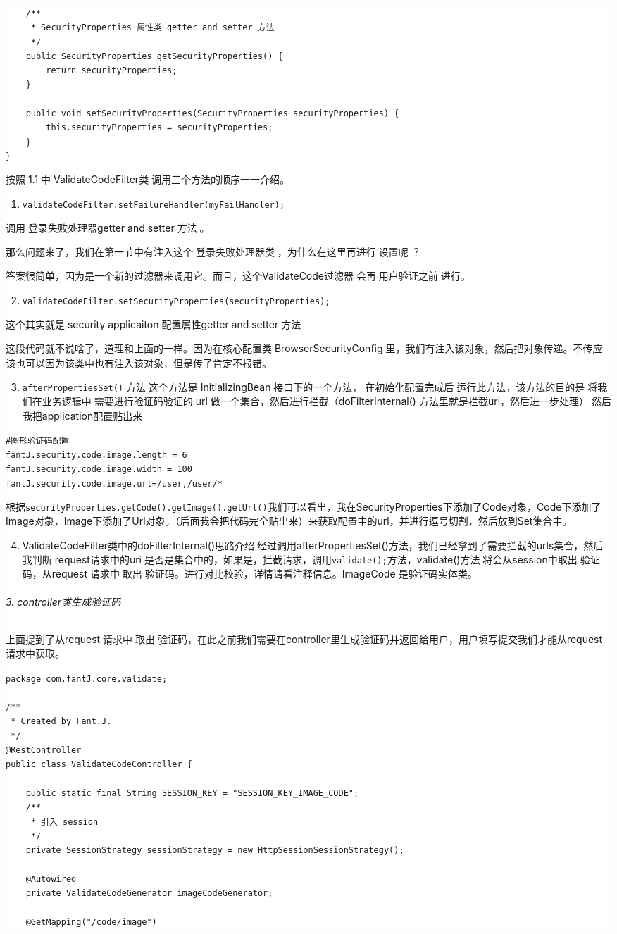```
    /**
     * SecurityProperties 属性类 getter and setter 方法
     */
    public SecurityProperties getSecurityProperties() {
        return securityProperties;
    }

    public void setSecurityProperties(SecurityProperties securityProperties) {
        this.securityProperties = securityProperties;
    }
}

```
按照 1.1 中 ValidateCodeFilter类 调用三个方法的顺序一一介绍。
1. `validateCodeFilter.setFailureHandler(myFailHandler);`

调用 登录失败处理器getter and setter 方法 。

那么问题来了，我们在第一节中有注入这个 登录失败处理器类 ，为什么在这里再进行 设置呢 ？

答案很简单，因为是一个新的过滤器来调用它。而且，这个ValidateCode过滤器 会再 用户验证之前 进行。

2. `validateCodeFilter.setSecurityProperties(securityProperties);`

这个其实就是 security applicaiton  配置属性getter and setter 方法

这段代码就不说啥了，道理和上面的一样。因为在核心配置类 BrowserSecurityConfig 里，我们有注入该对象，然后把对象传递。不传应该也可以因为该类中也有注入该对象，但是传了肯定不报错。

3. `afterPropertiesSet()` 方法
这个方法是 InitializingBean 接口下的一个方法， 在初始化配置完成后 运行此方法，该方法的目的是 将我们在业务逻辑中 需要进行验证码验证的 url 做一个集合，然后进行拦截（doFilterInternal() 方法里就是拦截url，然后进一步处理）
然后我把application配置贴出来
```
#图形验证码配置
fantJ.security.code.image.length = 6
fantJ.security.code.image.width = 100
fantJ.security.code.image.url=/user,/user/*
```
根据`securityProperties.getCode().getImage().getUrl()`我们可以看出，我在SecurityProperties下添加了Code对象，Code下添加了Image对象，Image下添加了Url对象。（后面我会把代码完全贴出来）来获取配置中的url，并进行逗号切割，然后放到Set集合中。

4. ValidateCodeFilter类中的doFilterInternal()思路介绍
经过调用afterPropertiesSet()方法，我们已经拿到了需要拦截的urls集合，然后我判断 request请求中的uri 是否是集合中的，如果是，拦截请求，调用`validate();`方法，validate()方法 将会从session中取出 验证码，从request 请求中 取出 验证码。进行对比校验，详情请看注释信息。ImageCode 是验证码实体类。

###### 3. controller类生成验证码
上面提到了从request 请求中 取出 验证码，在此之前我们需要在controller里生成验证码并返回给用户，用户填写提交我们才能从request请求中获取。
```
package com.fantJ.core.validate;

/**
 * Created by Fant.J.
 */
@RestController
public class ValidateCodeController {

    public static final String SESSION_KEY = "SESSION_KEY_IMAGE_CODE";
    /**
     * 引入 session
     */
    private SessionStrategy sessionStrategy = new HttpSessionSessionStrategy();

    @Autowired
    private ValidateCodeGenerator imageCodeGenerator;

    @GetMapping("/code/image")
```